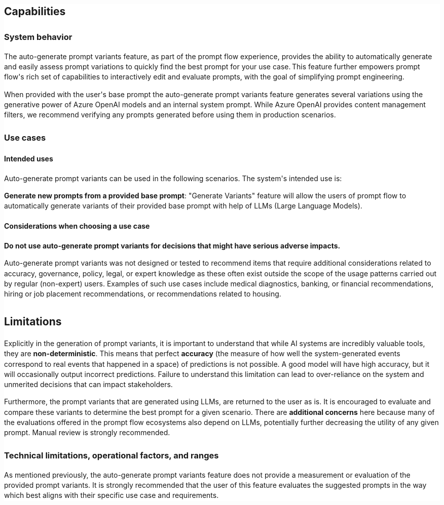 ## Capabilities

### System behavior

The auto-generate prompt variants feature, as part of the prompt flow experience, provides the ability to automatically generate and easily assess prompt variations to quickly find the best prompt for your use case. This feature further empowers prompt flow's rich set of capabilities to interactively edit and evaluate prompts, with the goal of simplifying prompt engineering. 

When provided with the user's base prompt the auto-generate prompt variants feature generates several variations using the generative power of Azure OpenAI models and an internal system prompt. While Azure OpenAI provides content management filters, we recommend verifying any prompts generated before using them in production scenarios. 

### Use cases 

#### Intended uses 

Auto-generate prompt variants can be used in the following scenarios. The system's intended use is: 

**Generate new prompts from a provided base prompt**: "Generate Variants" feature will allow the users of prompt flow to automatically generate variants of their provided base prompt with help of LLMs (Large Language Models). 

#### Considerations when choosing a use case 

**Do not use auto-generate prompt variants for decisions that might have serious adverse impacts.**

Auto-generate prompt variants was not designed or tested to recommend items that require additional considerations related to accuracy, governance, policy, legal, or expert knowledge as these often exist outside the scope of the usage patterns carried out by regular (non-expert) users. Examples of such use cases include medical diagnostics, banking, or financial recommendations, hiring or job placement recommendations, or recommendations related to housing. 

## Limitations

Explicitly in the generation of prompt variants, it is important to understand that while AI systems are incredibly valuable tools, they are **non-deterministic**. This means that perfect **accuracy** (the measure of how well the system-generated events correspond to real events that happened in a space) of predictions is not possible. A good model will have high accuracy, but it will occasionally output incorrect predictions. Failure to understand this limitation can lead to over-reliance on the system and unmerited decisions that can impact stakeholders.  

Furthermore, the prompt variants that are generated using LLMs, are returned to the user as is. It is encouraged to evaluate and compare these variants to determine the best prompt for a given scenario. There are **additional concerns** here because many of the evaluations offered in the prompt flow ecosystems also depend on LLMs, potentially further decreasing the utility of any given prompt. Manual review is strongly recommended. 

### Technical limitations, operational factors, and ranges 

As mentioned previously, the auto-generate prompt variants feature does not provide a measurement or evaluation of the provided prompt variants. It is strongly recommended that the user of this feature evaluates the suggested prompts in the way which best aligns with their specific use case and requirements. 
